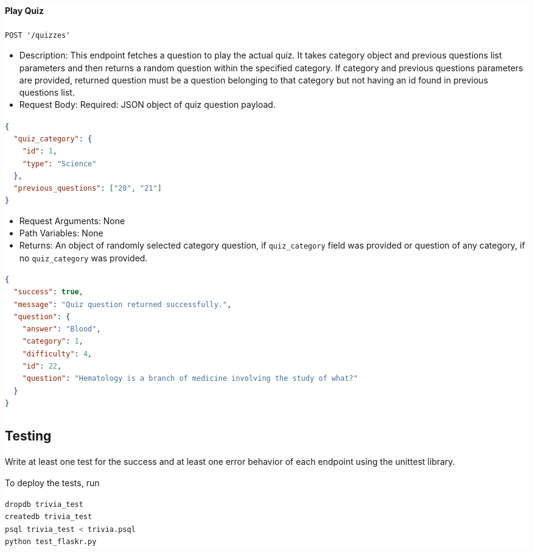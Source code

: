 ####  Play Quiz

`POST '/quizzes'`

- Description: This endpoint fetches a question to play the actual quiz. It takes category object and previous questions list parameters and then returns a random question within the specified category. If category and previous questions parameters are provided, returned question must be a question belonging to that category but not having an id found in previous questions list.
- Request Body: Required: JSON object of quiz question payload.
```json
{
  "quiz_category": {
    "id": 1,
    "type": "Science"
  },
  "previous_questions": ["20", "21"]
}
```
- Request Arguments: None
- Path Variables: None
- Returns: An object of randomly selected category question, if `quiz_category` field was provided or question of any category, if no `quiz_category` was provided.

```json
{
  "success": true,
  "message": "Quiz question returned successfully.",
  "question": {
    "answer": "Blood", 
    "category": 1, 
    "difficulty": 4, 
    "id": 22, 
    "question": "Hematology is a branch of medicine involving the study of what?"
  }
}
```

## Testing

Write at least one test for the success and at least one error behavior of each endpoint using the unittest library.

To deploy the tests, run

```bash
dropdb trivia_test
createdb trivia_test
psql trivia_test < trivia.psql
python test_flaskr.py
```

